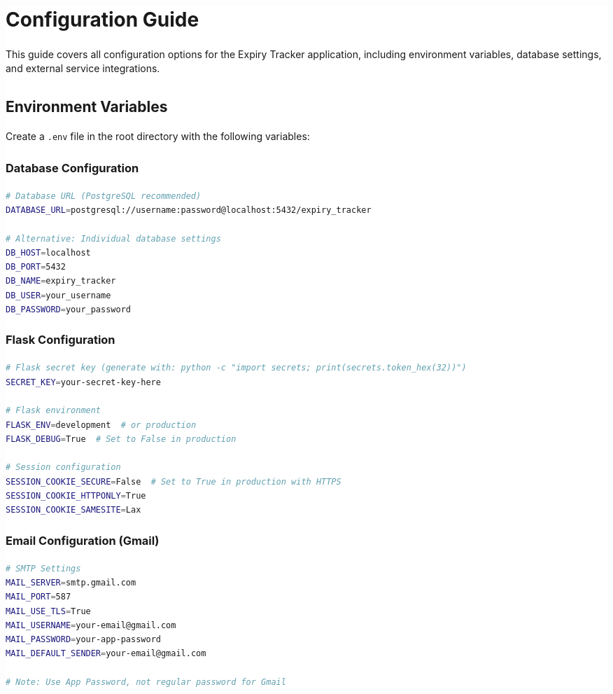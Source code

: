 # Configuration Guide

This guide covers all configuration options for the Expiry Tracker application, including environment variables, database settings, and external service integrations.

## Environment Variables

Create a `.env` file in the root directory with the following variables:

### Database Configuration

```bash
# Database URL (PostgreSQL recommended)
DATABASE_URL=postgresql://username:password@localhost:5432/expiry_tracker

# Alternative: Individual database settings
DB_HOST=localhost
DB_PORT=5432
DB_NAME=expiry_tracker
DB_USER=your_username
DB_PASSWORD=your_password
```

### Flask Configuration

```bash
# Flask secret key (generate with: python -c "import secrets; print(secrets.token_hex(32))")
SECRET_KEY=your-secret-key-here

# Flask environment
FLASK_ENV=development  # or production
FLASK_DEBUG=True  # Set to False in production

# Session configuration
SESSION_COOKIE_SECURE=False  # Set to True in production with HTTPS
SESSION_COOKIE_HTTPONLY=True
SESSION_COOKIE_SAMESITE=Lax
```

### Email Configuration (Gmail)

```bash
# SMTP Settings
MAIL_SERVER=smtp.gmail.com
MAIL_PORT=587
MAIL_USE_TLS=True
MAIL_USERNAME=your-email@gmail.com
MAIL_PASSWORD=your-app-password
MAIL_DEFAULT_SENDER=your-email@gmail.com

# Note: Use App Password, not regular password for Gmail
```
